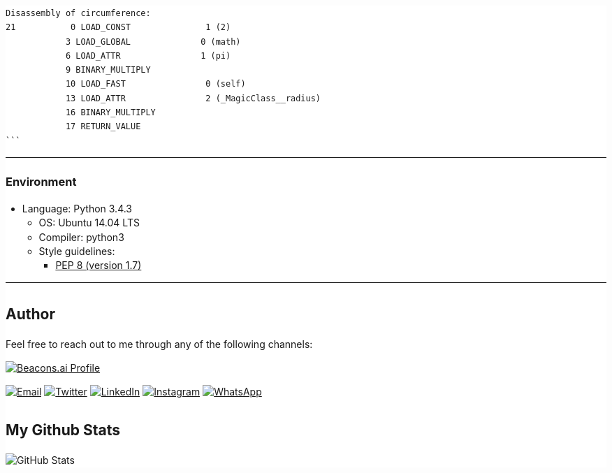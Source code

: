 	Disassembly of circumference:
	21           0 LOAD_CONST               1 (2)
				3 LOAD_GLOBAL              0 (math)
				6 LOAD_ATTR                1 (pi)
				9 BINARY_MULTIPLY
				10 LOAD_FAST                0 (self)
				13 LOAD_ATTR                2 (_MagicClass__radius)
				16 BINARY_MULTIPLY
				17 RETURN_VALUE
	```

---
### Environment
* Language: Python 3.4.3
	* OS: Ubuntu 14.04 LTS
	* Compiler: python3
	* Style guidelines: 
		- [PEP 8 (version 1.7)](https://www.python.org/dev/peps/pep-0008/)

---
## Author
Feel free to reach out to me through any of the following channels:

[![Beacons.ai Profile](https://img.shields.io/badge/Beacons.ai-cobbysefah-9cf?style=for-the-badge&logo=beacons&color=blue)](https://beacons.ai/cobbysefahsolomon)


[![Email](https://img.shields.io/badge/Email-D14836?style=for-the-badge&logo=gmail&logoColor=white)](mailto:solomonsefah13@gmail.com)
[![Twitter](https://img.shields.io/badge/Twitter-1DA1F2?style=for-the-badge&logo=twitter&logoColor=white)](https://twitter.com/hunterxcobby)
[![LinkedIn](https://img.shields.io/badge/LinkedIn-0077B5?style=for-the-badge&logo=linkedin&logoColor=white)](https://www.linkedin.com/in/cobby-sefah-solomon-~-c-s-s-6460bb279/)
[![Instagram](https://img.shields.io/badge/Instagram-E4405F?style=for-the-badge&logo=instagram&logoColor=white)](https://www.instagram.com/cobby_is_a_god)
[![WhatsApp](https://img.shields.io/badge/WhatsApp-25D366?style=for-the-badge&logo=whatsapp&logoColor=white)](https://wa.me/233557452729)

## My Github Stats
![GitHub Stats](https://github-readme-stats.vercel.app/api?username=hunterxcobby&show_icons=true&count_private=true&hide_title=true&hide=prs&theme=radical)
